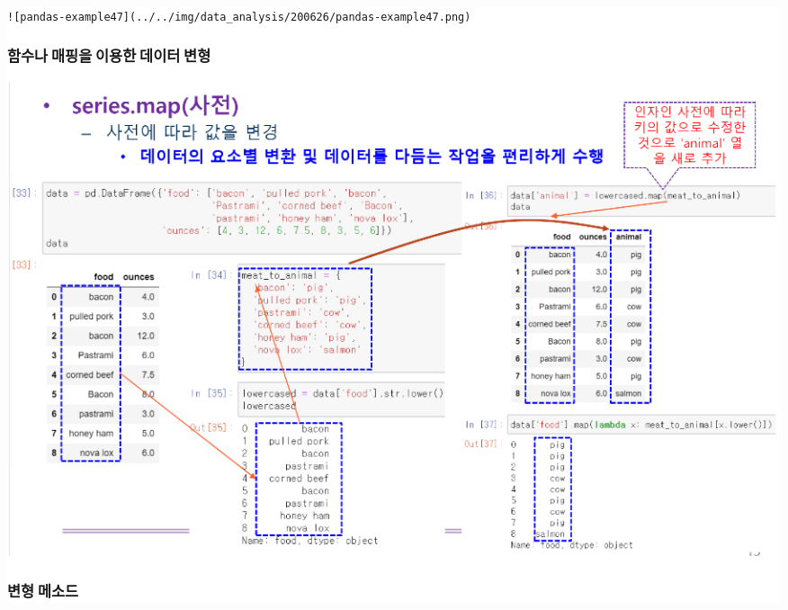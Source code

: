     ![pandas-example47](../../img/data_analysis/200626/pandas-example47.png)

### 함수나 매핑을 이용한 데이터 변형  

![pandas-example44](../../img/data_analysis/200626/pandas-example44.png) 


### 변형 메소드  
